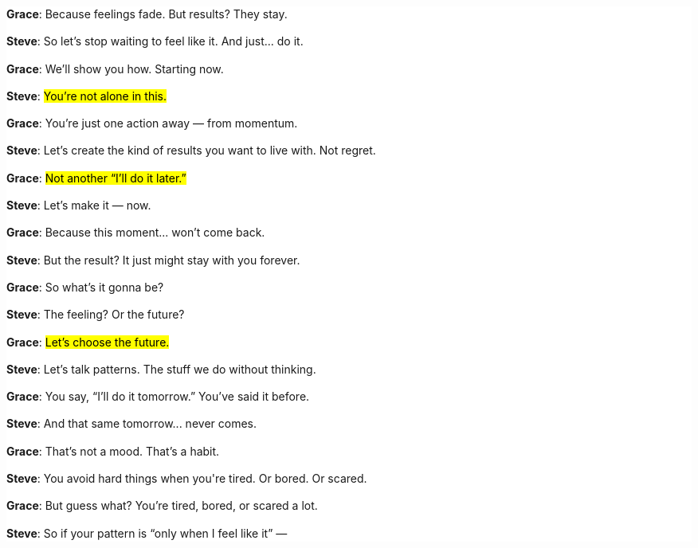 **Grace**:
Because feelings fade. But results? They stay.

**Steve**:
So let’s stop waiting to feel like it. And just... do it.

**Grace**:
We’ll show you how. Starting now.

**Steve**:
<mark>You’re not alone in this.</mark>

**Grace**:
You’re just one action away — from momentum.

**Steve**:
Let’s create the kind of results you want to live with. Not regret.

**Grace**:
<mark>Not another “I’ll do it later.”</mark>

**Steve**:
Let’s make it — now.

**Grace**:
Because this moment... won’t come back.

**Steve**:
But the result? It just might stay with you forever.

**Grace**:
So what’s it gonna be?

**Steve**:
The feeling? Or the future?

**Grace**:
<mark>Let’s choose the future.</mark>

**Steve**:
Let’s talk patterns. The stuff we do without thinking.

**Grace**:
You say, “I’ll do it tomorrow.” You’ve said it before.

**Steve**:
And that same tomorrow... never comes.

**Grace**:
That’s not a mood. That’s a habit.

**Steve**:
You avoid hard things when you're tired. Or bored. Or scared.

**Grace**:
But guess what? You’re tired, bored, or scared a lot.

**Steve**:
So if your pattern is “only when I feel like it” —
